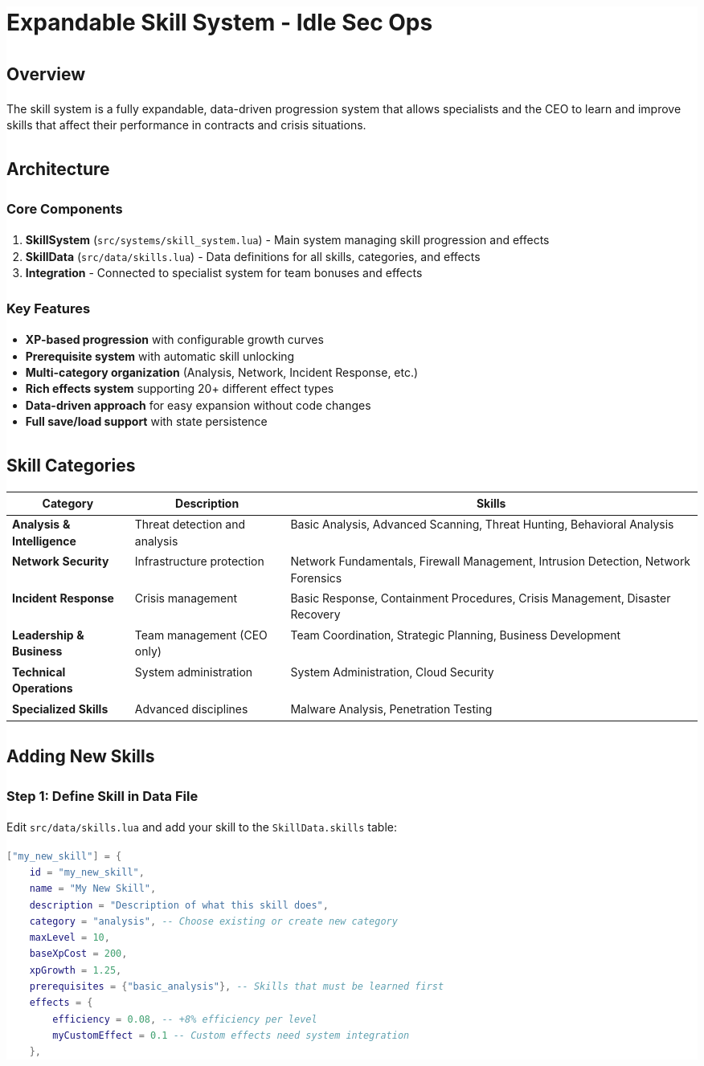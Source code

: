 # Expandable Skill System - Idle Sec Ops

## Overview

The skill system is a fully expandable, data-driven progression system that allows specialists and the CEO to learn and improve skills that affect their performance in contracts and crisis situations.

## Architecture

### Core Components

1. **SkillSystem** (`src/systems/skill_system.lua`) - Main system managing skill progression and effects
2. **SkillData** (`src/data/skills.lua`) - Data definitions for all skills, categories, and effects
3. **Integration** - Connected to specialist system for team bonuses and effects

### Key Features

- **XP-based progression** with configurable growth curves
- **Prerequisite system** with automatic skill unlocking
- **Multi-category organization** (Analysis, Network, Incident Response, etc.)
- **Rich effects system** supporting 20+ different effect types
- **Data-driven approach** for easy expansion without code changes
- **Full save/load support** with state persistence

## Skill Categories

| Category | Description | Skills |
|----------|-------------|---------|
| **Analysis & Intelligence** | Threat detection and analysis | Basic Analysis, Advanced Scanning, Threat Hunting, Behavioral Analysis |
| **Network Security** | Infrastructure protection | Network Fundamentals, Firewall Management, Intrusion Detection, Network Forensics |
| **Incident Response** | Crisis management | Basic Response, Containment Procedures, Crisis Management, Disaster Recovery |
| **Leadership & Business** | Team management (CEO only) | Team Coordination, Strategic Planning, Business Development |
| **Technical Operations** | System administration | System Administration, Cloud Security |
| **Specialized Skills** | Advanced disciplines | Malware Analysis, Penetration Testing |

## Adding New Skills

### Step 1: Define Skill in Data File

Edit `src/data/skills.lua` and add your skill to the `SkillData.skills` table:

```lua
["my_new_skill"] = {
    id = "my_new_skill",
    name = "My New Skill",
    description = "Description of what this skill does",
    category = "analysis", -- Choose existing or create new category
    maxLevel = 10,
    baseXpCost = 200,
    xpGrowth = 1.25,
    prerequisites = {"basic_analysis"}, -- Skills that must be learned first
    effects = {
        efficiency = 0.08, -- +8% efficiency per level
        myCustomEffect = 0.1 -- Custom effects need system integration
    },
```